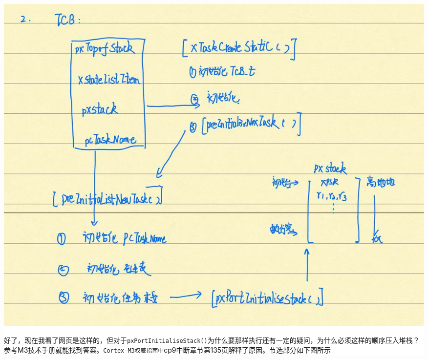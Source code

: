 ![内存](.\pic\31.jpg)

好了，现在我看了网页是这样的，但对于`pxPortInitialiseStack()`为什么要那样执行还有一定的疑问，为什么必须这样的顺序压入堆栈？参考M3技术手册就能找到答案。`Cortex-M3权威指南中`cp9中断章节第135页解释了原因。节选部分如下图所示
